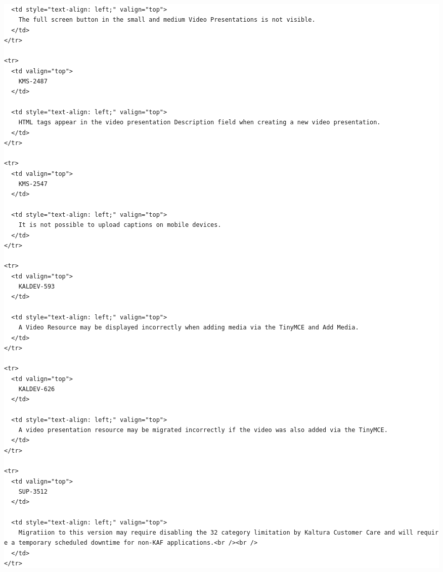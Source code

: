       <td style="text-align: left;" valign="top">
        The full screen button in the small and medium Video Presentations is not visible.
      </td>
    </tr>
    
    <tr>
      <td valign="top">
        KMS-2487
      </td>
      
      <td style="text-align: left;" valign="top">
        HTML tags appear in the video presentation Description field when creating a new video presentation.
      </td>
    </tr>
    
    <tr>
      <td valign="top">
        KMS-2547
      </td>
      
      <td style="text-align: left;" valign="top">
        It is not possible to upload captions on mobile devices.
      </td>
    </tr>
    
    <tr>
      <td valign="top">
        KALDEV-593
      </td>
      
      <td style="text-align: left;" valign="top">
        A Video Resource may be displayed incorrectly when adding media via the TinyMCE and Add Media.
      </td>
    </tr>
    
    <tr>
      <td valign="top">
        KALDEV-626
      </td>
      
      <td style="text-align: left;" valign="top">
        A video presentation resource may be migrated incorrectly if the video was also added via the TinyMCE.
      </td>
    </tr>
    
    <tr>
      <td valign="top">
        SUP-3512
      </td>
      
      <td style="text-align: left;" valign="top">
        Migratiion to this version may require disabling the 32 category limitation by Kaltura Customer Care and will require a temporary scheduled downtime for non-KAF applications.<br /><br />
      </td>
    </tr>
  </tbody>
</table>
